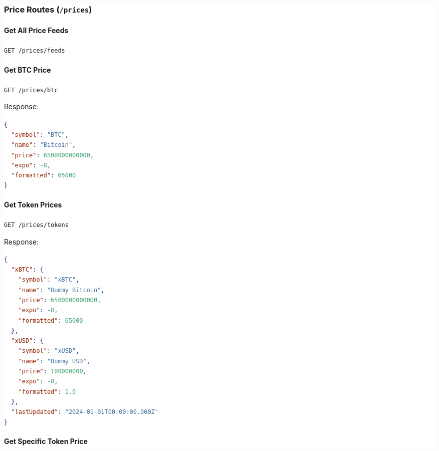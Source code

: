### Price Routes (`/prices`)

#### Get All Price Feeds

```http
GET /prices/feeds
```

#### Get BTC Price

```http
GET /prices/btc
```

Response:

```json
{
  "symbol": "BTC",
  "name": "Bitcoin",
  "price": 6500000000000,
  "expo": -8,
  "formatted": 65000
}
```

#### Get Token Prices

```http
GET /prices/tokens
```

Response:

```json
{
  "xBTC": {
    "symbol": "xBTC",
    "name": "Dummy Bitcoin",
    "price": 6500000000000,
    "expo": -8,
    "formatted": 65000
  },
  "xUSD": {
    "symbol": "xUSD",
    "name": "Dummy USD",
    "price": 100000000,
    "expo": -8,
    "formatted": 1.0
  },
  "lastUpdated": "2024-01-01T00:00:00.000Z"
}
```

#### Get Specific Token Price
